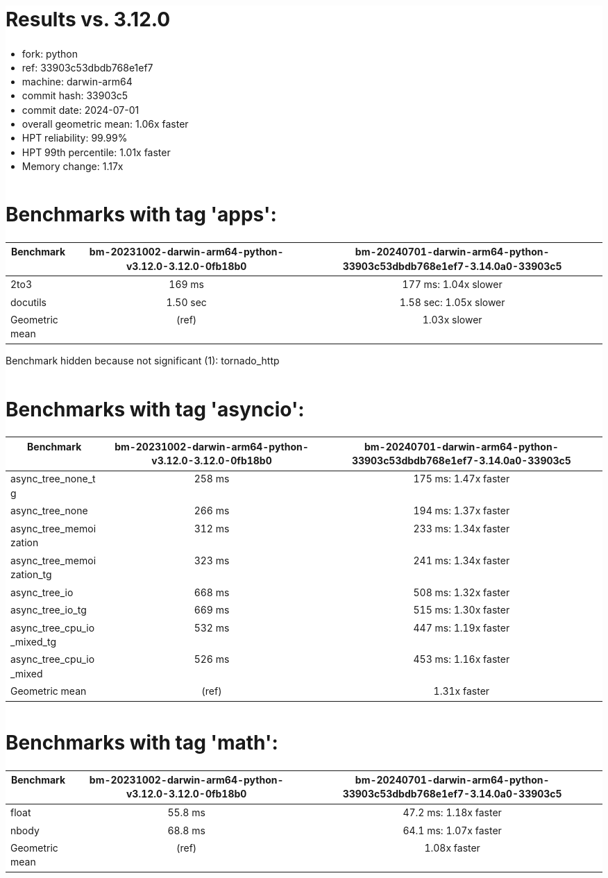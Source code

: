 # Results vs. 3.12.0

- fork: python
- ref: 33903c53dbdb768e1ef7
- machine: darwin-arm64
- commit hash: 33903c5
- commit date: 2024-07-01
- overall geometric mean: 1.06x faster
- HPT reliability: 99.99%
- HPT 99th percentile: 1.01x faster
- Memory change: 1.17x

Benchmarks with tag 'apps':
===========================

| Benchmark      | bm-20231002-darwin-arm64-python-v3.12.0-3.12.0-0fb18b0 | bm-20240701-darwin-arm64-python-33903c53dbdb768e1ef7-3.14.0a0-33903c5 |
|----------------|:------------------------------------------------------:|:---------------------------------------------------------------------:|
| 2to3           | 169 ms                                                 | 177 ms: 1.04x slower                                                  |
| docutils       | 1.50 sec                                               | 1.58 sec: 1.05x slower                                                |
| Geometric mean | (ref)                                                  | 1.03x slower                                                          |

Benchmark hidden because not significant (1): tornado_http

Benchmarks with tag 'asyncio':
==============================

| Benchmark                  | bm-20231002-darwin-arm64-python-v3.12.0-3.12.0-0fb18b0 | bm-20240701-darwin-arm64-python-33903c53dbdb768e1ef7-3.14.0a0-33903c5 |
|----------------------------|:------------------------------------------------------:|:---------------------------------------------------------------------:|
| async_tree_none_tg         | 258 ms                                                 | 175 ms: 1.47x faster                                                  |
| async_tree_none            | 266 ms                                                 | 194 ms: 1.37x faster                                                  |
| async_tree_memoization     | 312 ms                                                 | 233 ms: 1.34x faster                                                  |
| async_tree_memoization_tg  | 323 ms                                                 | 241 ms: 1.34x faster                                                  |
| async_tree_io              | 668 ms                                                 | 508 ms: 1.32x faster                                                  |
| async_tree_io_tg           | 669 ms                                                 | 515 ms: 1.30x faster                                                  |
| async_tree_cpu_io_mixed_tg | 532 ms                                                 | 447 ms: 1.19x faster                                                  |
| async_tree_cpu_io_mixed    | 526 ms                                                 | 453 ms: 1.16x faster                                                  |
| Geometric mean             | (ref)                                                  | 1.31x faster                                                          |

Benchmarks with tag 'math':
===========================

| Benchmark      | bm-20231002-darwin-arm64-python-v3.12.0-3.12.0-0fb18b0 | bm-20240701-darwin-arm64-python-33903c53dbdb768e1ef7-3.14.0a0-33903c5 |
|----------------|:------------------------------------------------------:|:---------------------------------------------------------------------:|
| float          | 55.8 ms                                                | 47.2 ms: 1.18x faster                                                 |
| nbody          | 68.8 ms                                                | 64.1 ms: 1.07x faster                                                 |
| Geometric mean | (ref)                                                  | 1.08x faster                                                          |
